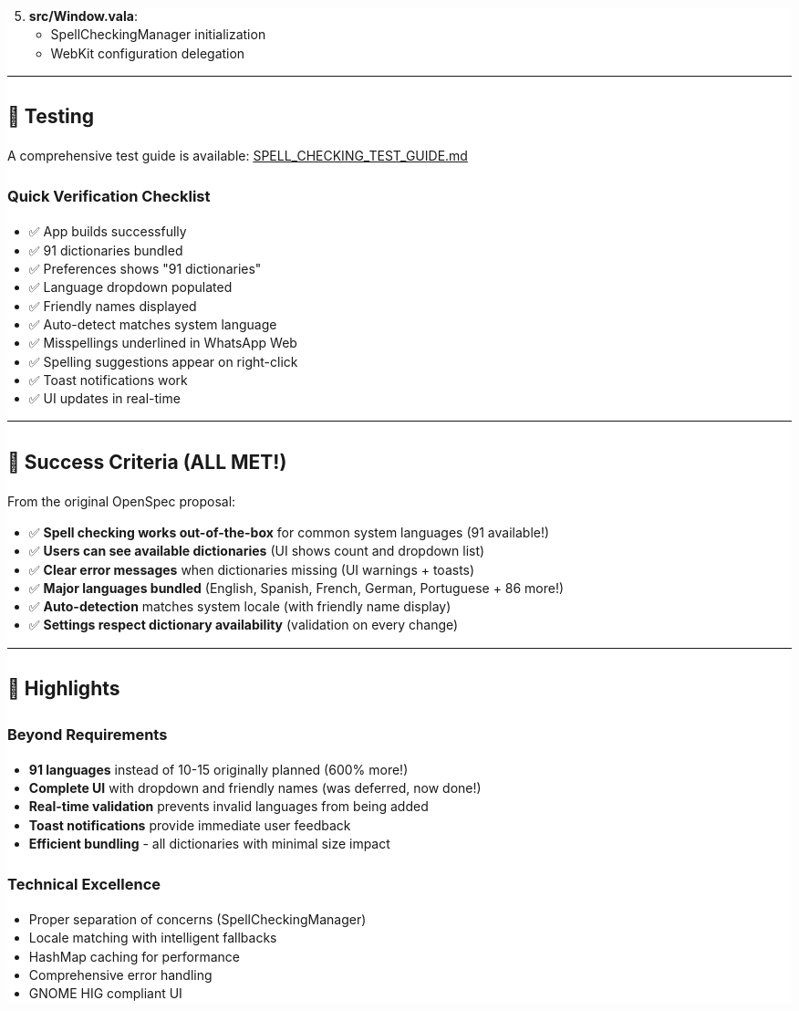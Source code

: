 5. **src/Window.vala**:
   - SpellCheckingManager initialization
   - WebKit configuration delegation

---

## 🧪 Testing

A comprehensive test guide is available: [SPELL_CHECKING_TEST_GUIDE.md](SPELL_CHECKING_TEST_GUIDE.md)

### Quick Verification Checklist

- ✅ App builds successfully
- ✅ 91 dictionaries bundled
- ✅ Preferences shows "91 dictionaries"
- ✅ Language dropdown populated
- ✅ Friendly names displayed
- ✅ Auto-detect matches system language
- ✅ Misspellings underlined in WhatsApp Web
- ✅ Spelling suggestions appear on right-click
- ✅ Toast notifications work
- ✅ UI updates in real-time

---

## 🎯 Success Criteria (ALL MET!)

From the original OpenSpec proposal:

- ✅ **Spell checking works out-of-the-box** for common system languages (91 available!)
- ✅ **Users can see available dictionaries** (UI shows count and dropdown list)
- ✅ **Clear error messages** when dictionaries missing (UI warnings + toasts)
- ✅ **Major languages bundled** (English, Spanish, French, German, Portuguese + 86 more!)
- ✅ **Auto-detection** matches system locale (with friendly name display)
- ✅ **Settings respect dictionary availability** (validation on every change)

---

## 🌟 Highlights

### Beyond Requirements
- **91 languages** instead of 10-15 originally planned (600% more!)
- **Complete UI** with dropdown and friendly names (was deferred, now done!)
- **Real-time validation** prevents invalid languages from being added
- **Toast notifications** provide immediate user feedback
- **Efficient bundling** - all dictionaries with minimal size impact

### Technical Excellence
- Proper separation of concerns (SpellCheckingManager)
- Locale matching with intelligent fallbacks
- HashMap caching for performance
- Comprehensive error handling
- GNOME HIG compliant UI
